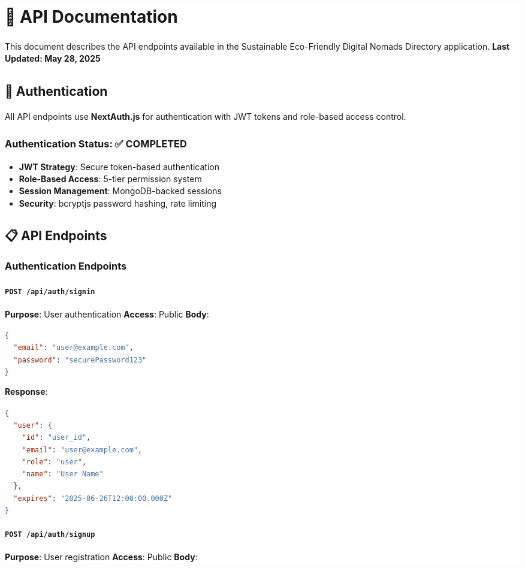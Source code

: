 # 🔌 API Documentation

This document describes the API endpoints available in the Sustainable Eco-Friendly Digital Nomads Directory application.
**Last Updated: May 28, 2025**

## 🔐 Authentication

All API endpoints use **NextAuth.js** for authentication with JWT tokens and role-based access control.

### Authentication Status: ✅ COMPLETED

- **JWT Strategy**: Secure token-based authentication
- **Role-Based Access**: 5-tier permission system
- **Session Management**: MongoDB-backed sessions
- **Security**: bcryptjs password hashing, rate limiting

## 📋 API Endpoints

### Authentication Endpoints

#### `POST /api/auth/signin`

**Purpose**: User authentication
**Access**: Public
**Body**:

```json
{
  "email": "user@example.com",
  "password": "securePassword123"
}
```

**Response**:

```json
{
  "user": {
    "id": "user_id",
    "email": "user@example.com",
    "role": "user",
    "name": "User Name"
  },
  "expires": "2025-06-26T12:00:00.000Z"
}
```

#### `POST /api/auth/signup`

**Purpose**: User registration
**Access**: Public
**Body**:
